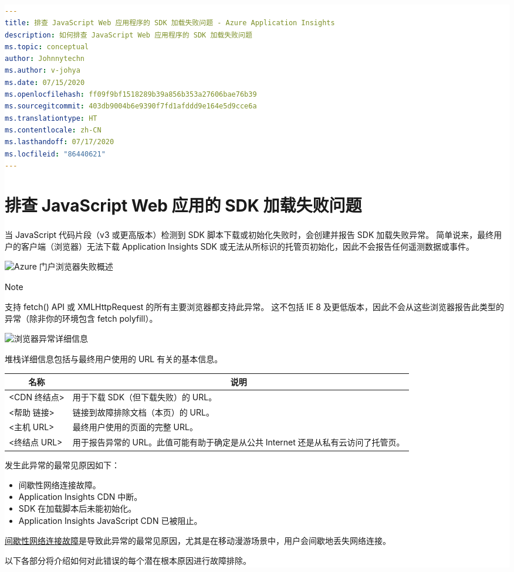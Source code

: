 ```yaml
---
title: 排查 JavaScript Web 应用程序的 SDK 加载失败问题 - Azure Application Insights
description: 如何排查 JavaScript Web 应用程序的 SDK 加载失败问题
ms.topic: conceptual
author: Johnnytechn
ms.author: v-johya
ms.date: 07/15/2020
ms.openlocfilehash: ff09f9bf1518289b39a856b353a27606bae76b39
ms.sourcegitcommit: 403db9004b6e9390f7fd1afddd9e164e5d9cce6a
ms.translationtype: HT
ms.contentlocale: zh-CN
ms.lasthandoff: 07/17/2020
ms.locfileid: "86440621"
---
```

# <a name="troubleshooting-sdk-load-failure-for-javascript-web-apps"></a>排查 JavaScript Web 应用的 SDK 加载失败问题



当 JavaScript 代码片段（v3 或更高版本）检测到 SDK 脚本下载或初始化失败时，会创建并报告 SDK 加载失败异常。 简单说来，最终用户的客户端（浏览器）无法下载 Application Insights SDK 或无法从所标识的托管页初始化，因此不会报告任何遥测数据或事件。

![Azure 门户浏览器失败概述](./media/javascript-sdk-load-failure/overview.png)

> [!NOTE]
> 支持 fetch() API 或 XMLHttpRequest 的所有主要浏览器都支持此异常。 这不包括 IE 8 及更低版本，因此不会从这些浏览器报告此类型的异常（除非你的环境包含 fetch polyfill）。

![浏览器异常详细信息](./media/javascript-sdk-load-failure/exception.png)

堆栈详细信息包括与最终用户使用的 URL 有关的基本信息。

| 名称                      | 说明                                                                                                  |
|---------------------------|--------------------------------------------------------------------------------------------------------------|
| &lt;CDN&nbsp;终结点&gt; | 用于下载 SDK（但下载失败）的 URL。                                                      |
| &lt;帮助&nbsp;链接&gt;    | 链接到故障排除文档（本页）的 URL。                                              |
| &lt;主机&nbsp;URL&gt;     | 最终用户使用的页面的完整 URL。                                                    |
| &lt;终结点&nbsp;URL&gt; | 用于报告异常的 URL。此值可能有助于确定是从公共 Internet 还是从私有云访问了托管页。

发生此异常的最常见原因如下：

- 间歇性网络连接故障。
- Application Insights CDN 中断。
- SDK 在加载脚本后未能初始化。
- Application Insights JavaScript CDN 已被阻止。

[间歇性网络连接故障](#intermittent-network-connectivity-failure)是导致此异常的最常见原因，尤其是在移动漫游场景中，用户会间歇地丢失网络连接。

以下各部分将介绍如何对此错误的每个潜在根本原因进行故障排除。
